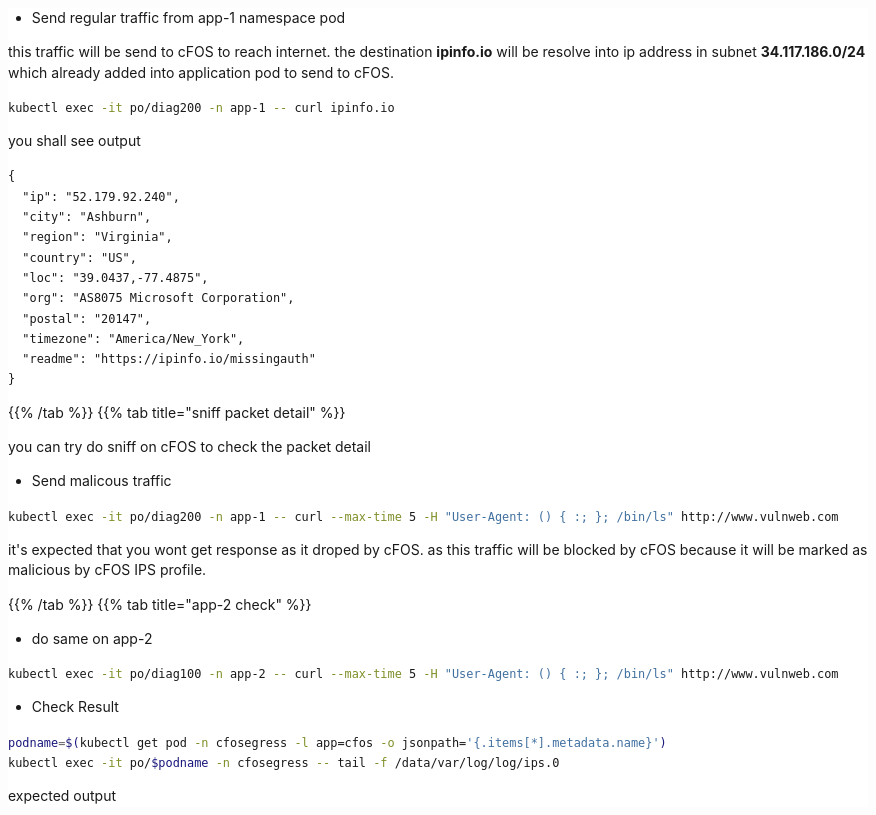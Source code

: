 - Send regular  traffic from app-1 namespace pod

this traffic will be send to cFOS to reach internet. the destination **ipinfo.io** will be resolve into ip address in subnet **34.117.186.0/24** which already added into application pod to send to cFOS.  

```bash
kubectl exec -it po/diag200 -n app-1 -- curl ipinfo.io
```
you shall see output 
```
{
  "ip": "52.179.92.240",
  "city": "Ashburn",
  "region": "Virginia",
  "country": "US",
  "loc": "39.0437,-77.4875",
  "org": "AS8075 Microsoft Corporation",
  "postal": "20147",
  "timezone": "America/New_York",
  "readme": "https://ipinfo.io/missingauth"
}
```

{{% /tab %}}
{{% tab title="sniff packet detail" %}}


you can try do sniff on cFOS to check the packet detail 

- Send malicous traffic 

```bash
kubectl exec -it po/diag200 -n app-1 -- curl --max-time 5 -H "User-Agent: () { :; }; /bin/ls" http://www.vulnweb.com
```
it's expected that you wont get response as it droped by cFOS. as this traffic will be blocked by cFOS because it will be marked as malicious by cFOS IPS profile.


{{% /tab %}}
{{% tab title="app-2 check" %}}
- do same on app-2

```bash
kubectl exec -it po/diag100 -n app-2 -- curl --max-time 5 -H "User-Agent: () { :; }; /bin/ls" http://www.vulnweb.com

```
- Check Result

```bash
podname=$(kubectl get pod -n cfosegress -l app=cfos -o jsonpath='{.items[*].metadata.name}')
kubectl exec -it po/$podname -n cfosegress -- tail -f /data/var/log/log/ips.0

```
expected output
